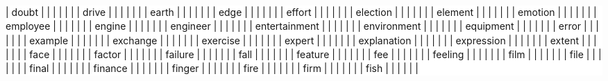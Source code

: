 | doubt         	|           	|         	|         	|          	|         	|
| drive         	|           	|         	|         	|          	|         	|
| earth         	|           	|         	|         	|          	|         	|
| edge          	|           	|         	|         	|          	|         	|
| effort        	|           	|         	|         	|          	|         	|
| election      	|           	|         	|         	|          	|         	|
| element       	|           	|         	|         	|          	|         	|
| emotion       	|           	|         	|         	|          	|         	|
| employee      	|           	|         	|         	|          	|         	|
| engine        	|           	|         	|         	|          	|         	|
| engineer      	|           	|         	|         	|          	|         	|
| entertainment 	|           	|         	|         	|          	|         	|
| environment   	|           	|         	|         	|          	|         	|
| equipment     	|           	|         	|         	|          	|         	|
| error         	|           	|         	|         	|          	|         	|
| example       	|           	|         	|         	|          	|         	|
| exchange      	|           	|         	|         	|          	|         	|
| exercise      	|           	|         	|         	|          	|         	|
| expert        	|           	|         	|         	|          	|         	|
| explanation   	|           	|         	|         	|          	|         	|
| expression    	|           	|         	|         	|          	|         	|
| extent        	|           	|         	|         	|          	|         	|
| face          	|           	|         	|         	|          	|         	|
| factor        	|           	|         	|         	|          	|         	|
| failure       	|           	|         	|         	|          	|         	|
| fall          	|           	|         	|         	|          	|         	|
| feature       	|           	|         	|         	|          	|         	|
| fee           	|           	|         	|         	|          	|         	|
| feeling       	|           	|         	|         	|          	|         	|
| film          	|           	|         	|         	|          	|         	|
| file          	|           	|         	|         	|          	|         	|
| final         	|           	|         	|         	|          	|         	|
| finance       	|           	|         	|         	|          	|         	|
| finger        	|           	|         	|         	|          	|         	|
| fire          	|           	|         	|         	|          	|         	|
| firm          	|           	|         	|         	|          	|         	|
| fish          	|           	|         	|         	|          	|         	|